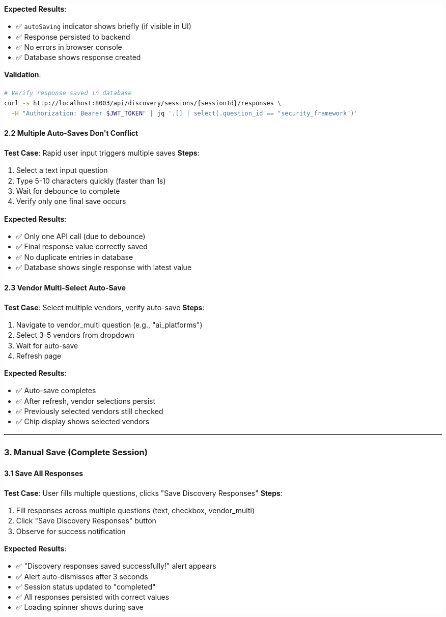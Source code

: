 **Expected Results**:
- ✅ `autoSaving` indicator shows briefly (if visible in UI)
- ✅ Response persisted to backend
- ✅ No errors in browser console
- ✅ Database shows response created

**Validation**:
```bash
# Verify response saved in database
curl -s http://localhost:8003/api/discovery/sessions/{sessionId}/responses \
  -H "Authorization: Bearer $JWT_TOKEN" | jq '.[] | select(.question_id == "security_framework")'
```

#### 2.2 Multiple Auto-Saves Don't Conflict
**Test Case**: Rapid user input triggers multiple saves
**Steps**:
1. Select a text input question
2. Type 5-10 characters quickly (faster than 1s)
3. Wait for debounce to complete
4. Verify only one final save occurs

**Expected Results**:
- ✅ Only one API call (due to debounce)
- ✅ Final response value correctly saved
- ✅ No duplicate entries in database
- ✅ Database shows single response with latest value

#### 2.3 Vendor Multi-Select Auto-Save
**Test Case**: Select multiple vendors, verify auto-save
**Steps**:
1. Navigate to vendor_multi question (e.g., "ai_platforms")
2. Select 3-5 vendors from dropdown
3. Wait for auto-save
4. Refresh page

**Expected Results**:
- ✅ Auto-save completes
- ✅ After refresh, vendor selections persist
- ✅ Previously selected vendors still checked
- ✅ Chip display shows selected vendors

---

### 3. Manual Save (Complete Session)

#### 3.1 Save All Responses
**Test Case**: User fills multiple questions, clicks "Save Discovery Responses"
**Steps**:
1. Fill responses across multiple questions (text, checkbox, vendor_multi)
2. Click "Save Discovery Responses" button
3. Observe for success notification

**Expected Results**:
- ✅ "Discovery responses saved successfully!" alert appears
- ✅ Alert auto-dismisses after 3 seconds
- ✅ Session status updated to "completed"
- ✅ All responses persisted with correct values
- ✅ Loading spinner shows during save
